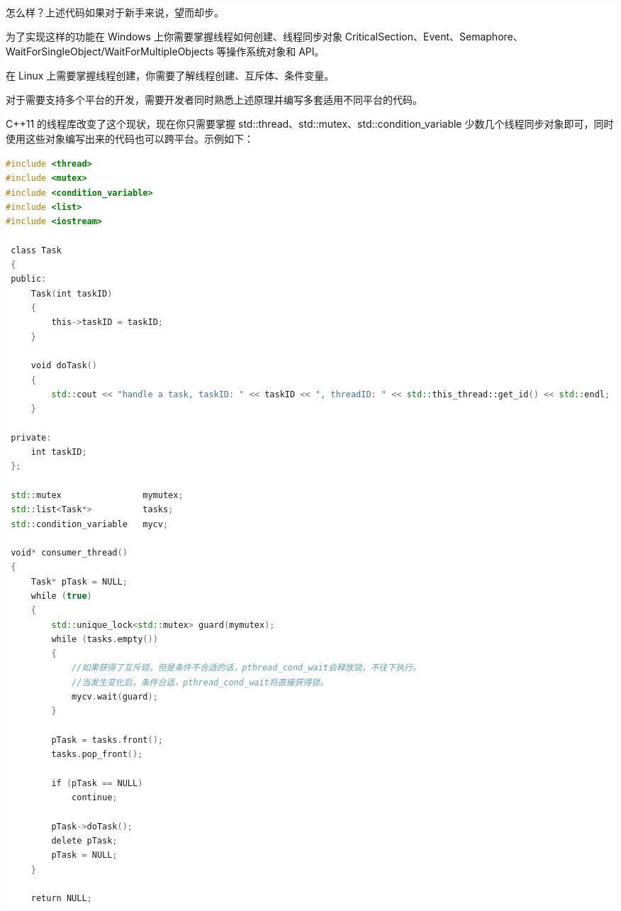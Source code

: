 怎么样？上述代码如果对于新手来说，望而却步。

为了实现这样的功能在 Windows 上你需要掌握线程如何创建、线程同步对象 CriticalSection、Event、Semaphore、WaitForSingleObject/WaitForMultipleObjects 等操作系统对象和 API。

在 Linux 上需要掌握线程创建，你需要了解线程创建、互斥体、条件变量。

对于需要支持多个平台的开发，需要开发者同时熟悉上述原理并编写多套适用不同平台的代码。

C++11 的线程库改变了这个现状，现在你只需要掌握 std::thread、std::mutex、std::condition_variable 少数几个线程同步对象即可，同时使用这些对象编写出来的代码也可以跨平台。示例如下：

```cpp
#include <thread>
#include <mutex>
#include <condition_variable>
#include <list>
#include <iostream>

 class Task
 {
 public:
     Task(int taskID)
     {
         this->taskID = taskID;
     }

     void doTask()
     {
         std::cout << "handle a task, taskID: " << taskID << ", threadID: " << std::this_thread::get_id() << std::endl;
     }

 private:
     int taskID;
 };

 std::mutex                mymutex;
 std::list<Task*>          tasks;
 std::condition_variable   mycv;

 void* consumer_thread()
 {
     Task* pTask = NULL;
     while (true)
     {
         std::unique_lock<std::mutex> guard(mymutex);
         while (tasks.empty())
         {
             //如果获得了互斥锁，但是条件不合适的话，pthread_cond_wait会释放锁，不往下执行。
             //当发生变化后，条件合适，pthread_cond_wait将直接获得锁。
             mycv.wait(guard);
         }

         pTask = tasks.front();
         tasks.pop_front();

         if (pTask == NULL)
             continue;

         pTask->doTask();
         delete pTask;
         pTask = NULL;
     }

     return NULL;
```